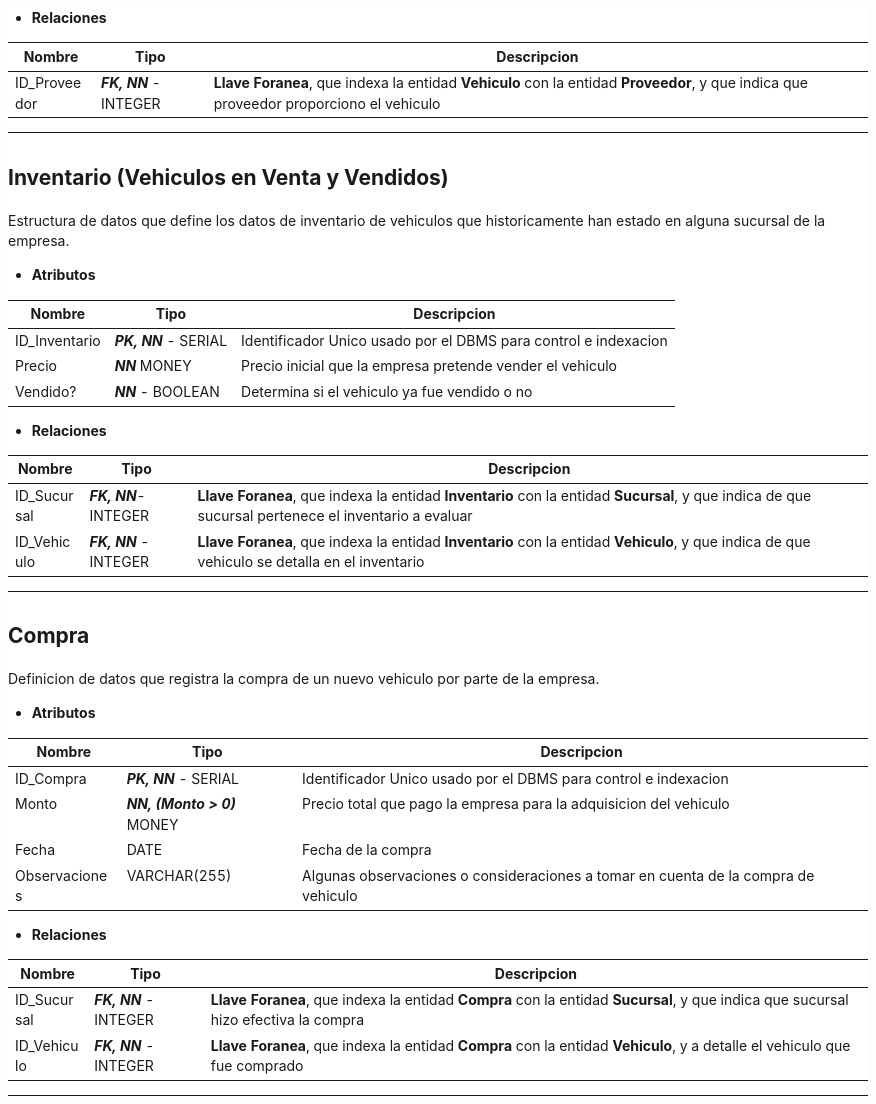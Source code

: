 * **Relaciones**

| Nombre       | Tipo                   | Descripcion                                                                                                                            |
| ------------ | ---------------------- | -------------------------------------------------------------------------------------------------------------------------------------- |
| ID_Proveedor | ***FK, NN*** - INTEGER | **Llave Foranea**, que indexa la entidad **Vehiculo** con la entidad **Proveedor**, y que indica que proveedor proporciono el vehiculo |

---

## **Inventario (Vehiculos en Venta y Vendidos)**
Estructura de datos que define los datos de inventario de vehiculos que historicamente han estado en alguna sucursal de la empresa.

* **Atributos**

| Nombre        | Tipo                  | Descripcion                                                     |
| ------------- | --------------------- | --------------------------------------------------------------- |
| ID_Inventario | ***PK, NN*** - SERIAL | Identificador Unico usado por el DBMS para control e indexacion |
| Precio        | ***NN*** MONEY        | Precio inicial que la empresa pretende vender el vehiculo       |
| Vendido?      | ***NN*** - BOOLEAN    | Determina si el vehiculo ya fue vendido o no                    |

* **Relaciones**

| Nombre      | Tipo                   | Descripcion                                                                                                                                         |
| ----------- | ---------------------- | --------------------------------------------------------------------------------------------------------------------------------------------------- |
| ID_Sucursal | ***FK, NN***- INTEGER  | **Llave Foranea**, que indexa la entidad **Inventario** con la entidad **Sucursal**, y que indica de que sucursal pertenece el inventario a evaluar |
| ID_Vehiculo | ***FK, NN*** - INTEGER | **Llave Foranea**, que indexa la entidad **Inventario** con la entidad **Vehiculo**, y que indica de que vehiculo se detalla en el inventario       |

---

## **Compra**
Definicion de datos que registra la compra de un nuevo vehiculo por parte de la empresa.

* **Atributos**

| Nombre        | Tipo                        | Descripcion                                                                        |
| ------------- | --------------------------- | ---------------------------------------------------------------------------------- |
| ID_Compra     | ***PK, NN*** - SERIAL       | Identificador Unico usado por el DBMS para control e indexacion                    |
| Monto         | ***NN, (Monto > 0)*** MONEY | Precio total que pago la empresa para la adquisicion del vehiculo                  |
| Fecha         | DATE                        | Fecha de la compra                                                                 |
| Observaciones | VARCHAR(255)                | Algunas observaciones o consideraciones a tomar en cuenta de la compra de vehiculo |

* **Relaciones**

| Nombre      | Tipo                   | Descripcion                                                                                                                        |
| ----------- | ---------------------- | ---------------------------------------------------------------------------------------------------------------------------------- |
| ID_Sucursal | ***FK, NN*** - INTEGER | **Llave Foranea**, que indexa la entidad **Compra** con la entidad **Sucursal**, y que indica que sucursal hizo efectiva la compra |
| ID_Vehiculo | ***FK, NN*** - INTEGER | **Llave Foranea**, que indexa la entidad **Compra** con la entidad **Vehiculo**, y a detalle el vehiculo que fue comprado          |

---